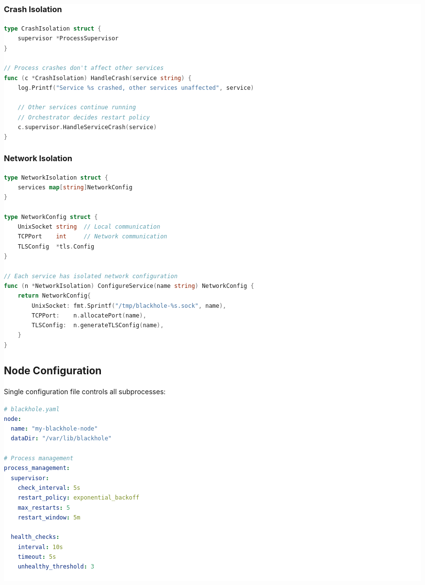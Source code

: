 ```go
```

### Crash Isolation

```go
type CrashIsolation struct {
    supervisor *ProcessSupervisor
}

// Process crashes don't affect other services
func (c *CrashIsolation) HandleCrash(service string) {
    log.Printf("Service %s crashed, other services unaffected", service)
    
    // Other services continue running
    // Orchestrator decides restart policy
    c.supervisor.HandleServiceCrash(service)
}
```

### Network Isolation

```go
type NetworkIsolation struct {
    services map[string]NetworkConfig
}

type NetworkConfig struct {
    UnixSocket string  // Local communication
    TCPPort    int     // Network communication
    TLSConfig  *tls.Config
}

// Each service has isolated network configuration
func (n *NetworkIsolation) ConfigureService(name string) NetworkConfig {
    return NetworkConfig{
        UnixSocket: fmt.Sprintf("/tmp/blackhole-%s.sock", name),
        TCPPort:    n.allocatePort(name),
        TLSConfig:  n.generateTLSConfig(name),
    }
}
```

## Node Configuration

Single configuration file controls all subprocesses:

```yaml
# blackhole.yaml
node:
  name: "my-blackhole-node"
  dataDir: "/var/lib/blackhole"
  
# Process management
process_management:
  supervisor:
    check_interval: 5s
    restart_policy: exponential_backoff
    max_restarts: 5
    restart_window: 5m
  
  health_checks:
    interval: 10s
    timeout: 5s
    unhealthy_threshold: 3
  
```